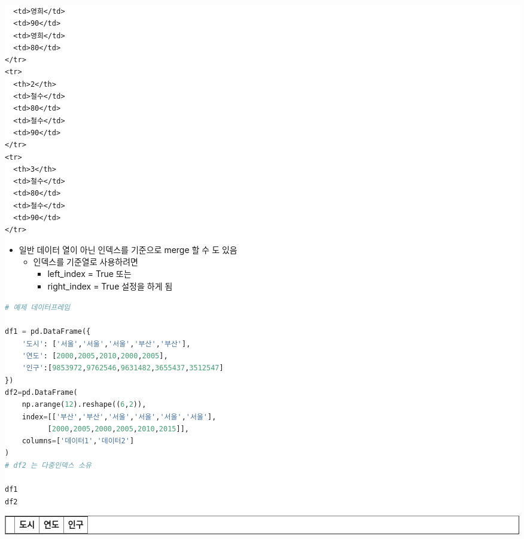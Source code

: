       <td>영희</td>
      <td>90</td>
      <td>영희</td>
      <td>80</td>
    </tr>
    <tr>
      <th>2</th>
      <td>철수</td>
      <td>80</td>
      <td>철수</td>
      <td>90</td>
    </tr>
    <tr>
      <th>3</th>
      <td>철수</td>
      <td>80</td>
      <td>철수</td>
      <td>90</td>
    </tr>
  </tbody>
</table>
</div>





- 일반 데이터 열이 아닌 인덱스를 기준으로 merge 할 수 도 있음
    - 인덱스를 기준열로 사용하려면
        - left_index = True 또는
        - right_index = True 설정을 하게 됨


```python
# 예제 데이터프레임

df1 = pd.DataFrame({
    '도시': ['서울','서울','서울','부산','부산'],
    '연도': [2000,2005,2010,2000,2005],
    '인구':[9853972,9762546,9631482,3655437,3512547]    
})
df2=pd.DataFrame(
    np.arange(12).reshape((6,2)),
    index=[['부산','부산','서울','서울','서울','서울'],
          [2000,2005,2000,2005,2010,2015]],
    columns=['데이터1','데이터2']
)
# df2 는 다중인덱스 소유

df1
df2
```


<div>
<style scoped>
    .dataframe tbody tr th:only-of-type {
        vertical-align: middle;
    }
</style>
<table border="1" class="dataframe">
  <thead>
    <tr style="text-align: right;">
      <th></th>
      <th>도시</th>
      <th>연도</th>
      <th>인구</th>
    </tr>